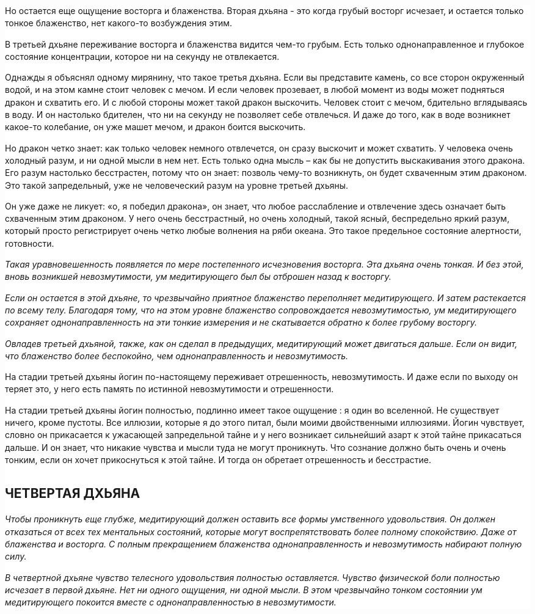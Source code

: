  Но остается еще ощущение восторга и блаженства. Вторая дхьяна - это когда грубый восторг исчезает, и остается только тонкое блаженство, нет какого-то возбуждения этим.

 В третьей дхьяне переживание восторга и блаженства видится чем-то грубым. Есть только однонаправленное и глубокое состояние концентрации, которое ни на секунду не отвлекается.

 Однажды я объяснял одному мирянину, что такое третья дхьяна. Если вы представите камень, со все сторон окруженный водой, и на этом камне стоит человек с мечом. И если человек прозевает, в любой момент из воды может подняться дракон и схватить его. И с любой стороны может такой дракон выскочить. Человек стоит с мечом, бдительно вглядываясь в воду. И он настолько бдителен, что ни на секунду не позволяет себе отвлечься. И даже до того, как в воде возникнет какое-то колебание, он уже машет мечом, и дракон боится выскочить.

 Но дракон четко знает: как только человек немного отвлечется, он сразу выскочит и может схватить. У человека очень холодный разум, и ни одной мысли в нем нет. Есть только одна мысль – как бы не допустить выскакивания этого дракона. Его разум настолько бесстрастен, потому что он знает: позволь чему-то возникнуть, он будет схваченным этим драконом. Это такой запредельный, уже не человеческий разум на уровне третьей дхьяны.

 Он уже даже не ликует: «о, я победил дракона», он знает, что любое расслабление и отвлечение здесь означает быть схваченным этим драконом. У него очень бесстрастный, но очень холодный, такой ясный, беспредельно яркий разум, который просто регистрирует очень четко любые волнения на ряби океана. Это такое предельное состояние алертности, готовности.

_Такая уравновешенность появляется по мере постепенного исчезновения восторга. Эта дхьяна очень тонкая. И без этой, вновь возникшей невозмутимости, ум медитирующего был бы отброшен назад к восторгу._ 

 _Если он остается в этой дхьяне, то чрезвычайно приятное блаженство переполняет медитирующего. И затем растекается по всему телу. Благодаря тому, что на этом уровне блаженство сопровождается невозмутимостью, ум медитирующего сохраняет однонаправленность на эти тонкие измерения и не скатывается обратно к более грубому восторгу._ 

 _Овладев третьей дхьяной, также, как он сделал в предыдущих, медитирующий может двигаться дальше. Если он видит, что блаженство более беспокойно, чем однонаправленность и невозмутимость._ 

 На стадии третьей дхьяны йогин по-настоящему переживает отрешенность, невозмутимость. И даже если по выходу он теряет это, у него есть память по истинной невозмутимости и отрешенности.

 На стадии третьей дхьяны йогин полностью, подлинно имеет такое ощущение : я один во вселенной. Не существует ничего, кроме пустоты. Все иллюзии, которые я до этого питал, были моими двойственными иллюзиями. Йогин чувствует, словно он прикасается к ужасающей запредельной тайне и у него возникает сильнейший азарт к этой тайне прикасаться дальше. И он знает, что никакие чувства и мысли туда не могут проникнуть. Что сознание должно быть очень и очень тонким, если он хочет прикоснуться к этой тайне. И тогда он обретает отрешенность и бесстрастие.

## ЧЕТВЕРТАЯ ДХЬЯНА

 _Чтобы проникнуть еще глубже, медитирующий должен оставить все формы умственного удовольствия. Он должен отказаться от всех тех ментальных состояний, которые могут воспрепятствовать более полному спокойствию. Даже от блаженства и восторга. С полным прекращением блаженства однонаправленность и невозмутимость набирают полную силу._ 

 _В четвертной дхьяне чувство телесного удовольствия полностью оставляется. Чувство физической боли полностью исчезает в первой дхьяне. Нет ни одного ощущения, ни одной мысли. В этом чрезвычайно тонком состоянии ум медитирующего покоится вместе с однонаправленностью в невозмутимости._ 
